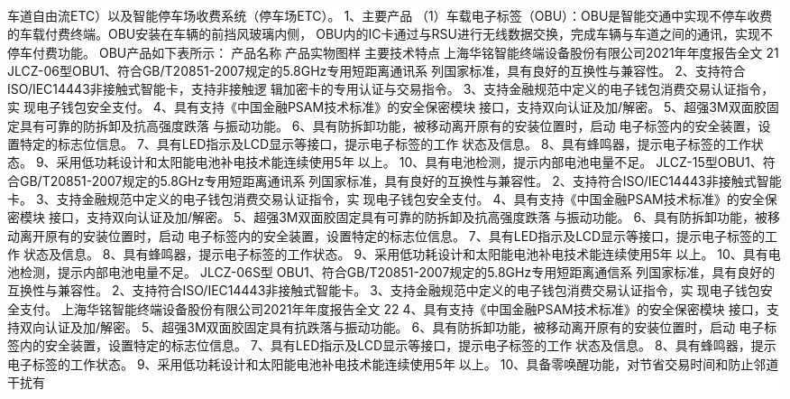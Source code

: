 车道自由流ETC）以及智能停车场收费系统（停车场ETC）。
1、主要产品
（1）车载电子标签（OBU）：OBU是智能交通中实现不停车收费的车载付费终端。OBU安装在车辆的前挡风玻璃内侧，
OBU内的IC卡通过与RSU进行无线数据交换，完成车辆与车道之间的通讯，实现不停车付费功能。
OBU产品如下表所示：
产品名称
产品实物图样
主要技术特点
上海华铭智能终端设备股份有限公司2021年年度报告全文
21
JLCZ-06型OBU1、符合GB/T20851-2007规定的5.8GHz专用短距离通讯系
列国家标准，具有良好的互换性与兼容性。
2、支持符合ISO/IEC14443非接触式智能卡，支持非接触逻
辑加密卡的专用认证与交易指令。
3、支持金融规范中定义的电子钱包消费交易认证指令，实
现电子钱包安全支付。
4、具有支持《中国金融PSAM技术标准》的安全保密模块
接口，支持双向认证及加/解密。
5、超强3M双面胶固定具有可靠的防拆卸及抗高强度跌落
与振动功能。
6、具有防拆卸功能，被移动离开原有的安装位置时，启动
电子标签内的安全装置，设置特定的标志位信息。
7、具有LED指示及LCD显示等接口，提示电子标签的工作
状态及信息。
8、具有蜂鸣器，提示电子标签的工作状态。
9、采用低功耗设计和太阳能电池补电技术能连续使用5年
以上。
10、具有电池检测，提示内部电池电量不足。
JLCZ-15型OBU1、符合GB/T20851-2007规定的5.8GHz专用短距离通讯系
列国家标准，具有良好的互换性与兼容性。
2、支持符合ISO/IEC14443非接触式智能卡。
3、支持金融规范中定义的电子钱包消费交易认证指令，实
现电子钱包安全支付。
4、具有支持《中国金融PSAM技术标准》的安全保密模块
接口，支持双向认证及加/解密。
5、超强3M双面胶固定具有可靠的防拆卸及抗高强度跌落
与振动功能。
6、具有防拆卸功能，被移动离开原有的安装位置时，启动
电子标签内的安全装置，设置特定的标志位信息。
7、具有LED指示及LCD显示等接口，提示电子标签的工作
状态及信息。
8、具有蜂鸣器，提示电子标签的工作状态。
9、采用低功耗设计和太阳能电池补电技术能连续使用5年
以上。
10、具有电池检测，提示内部电池电量不足。
JLCZ-06S型
OBU1、符合GB/T20851-2007规定的5.8GHz专用短距离通信系
列国家标准，具有良好的互换性与兼容性。
2、支持符合ISO/IEC14443非接触式智能卡。
3、支持金融规范中定义的电子钱包消费交易认证指令，实
现电子钱包安全支付。
上海华铭智能终端设备股份有限公司2021年年度报告全文
22
4、具有支持《中国金融PSAM技术标准》的安全保密模块
接口，支持双向认证及加/解密。
5、超强3M双面胶固定具有抗跌落与振动功能。
6、具有防拆卸功能，被移动离开原有的安装位置时，启动
电子标签内的安全装置，设置特定的标志位信息。
7、具有LED指示及LCD显示等接口，提示电子标签的工作
状态及信息。
8、具有蜂鸣器，提示电子标签的工作状态。
9、采用低功耗设计和太阳能电池补电技术能连续使用5年
以上。
10、具备零唤醒功能，对节省交易时间和防止邻道干扰有